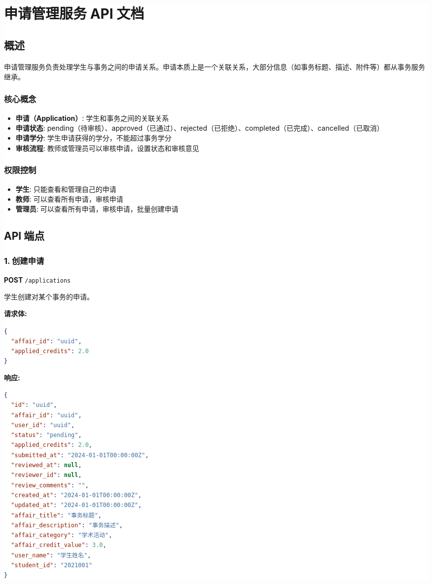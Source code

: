 # 申请管理服务 API 文档

## 概述

申请管理服务负责处理学生与事务之间的申请关系。申请本质上是一个关联关系，大部分信息（如事务标题、描述、附件等）都从事务服务继承。

### 核心概念

- **申请（Application）**: 学生和事务之间的关联关系
- **申请状态**: pending（待审核）、approved（已通过）、rejected（已拒绝）、completed（已完成）、cancelled（已取消）
- **申请学分**: 学生申请获得的学分，不能超过事务学分
- **审核流程**: 教师或管理员可以审核申请，设置状态和审核意见

### 权限控制

- **学生**: 只能查看和管理自己的申请
- **教师**: 可以查看所有申请，审核申请
- **管理员**: 可以查看所有申请，审核申请，批量创建申请

## API 端点

### 1. 创建申请

**POST** `/applications`

学生创建对某个事务的申请。

**请求体:**
```json
{
  "affair_id": "uuid",
  "applied_credits": 2.0
}
```

**响应:**
```json
{
  "id": "uuid",
  "affair_id": "uuid",
  "user_id": "uuid",
  "status": "pending",
  "applied_credits": 2.0,
  "submitted_at": "2024-01-01T00:00:00Z",
  "reviewed_at": null,
  "reviewer_id": null,
  "review_comments": "",
  "created_at": "2024-01-01T00:00:00Z",
  "updated_at": "2024-01-01T00:00:00Z",
  "affair_title": "事务标题",
  "affair_description": "事务描述",
  "affair_category": "学术活动",
  "affair_credit_value": 3.0,
  "user_name": "学生姓名",
  "student_id": "2021001"
}
```
